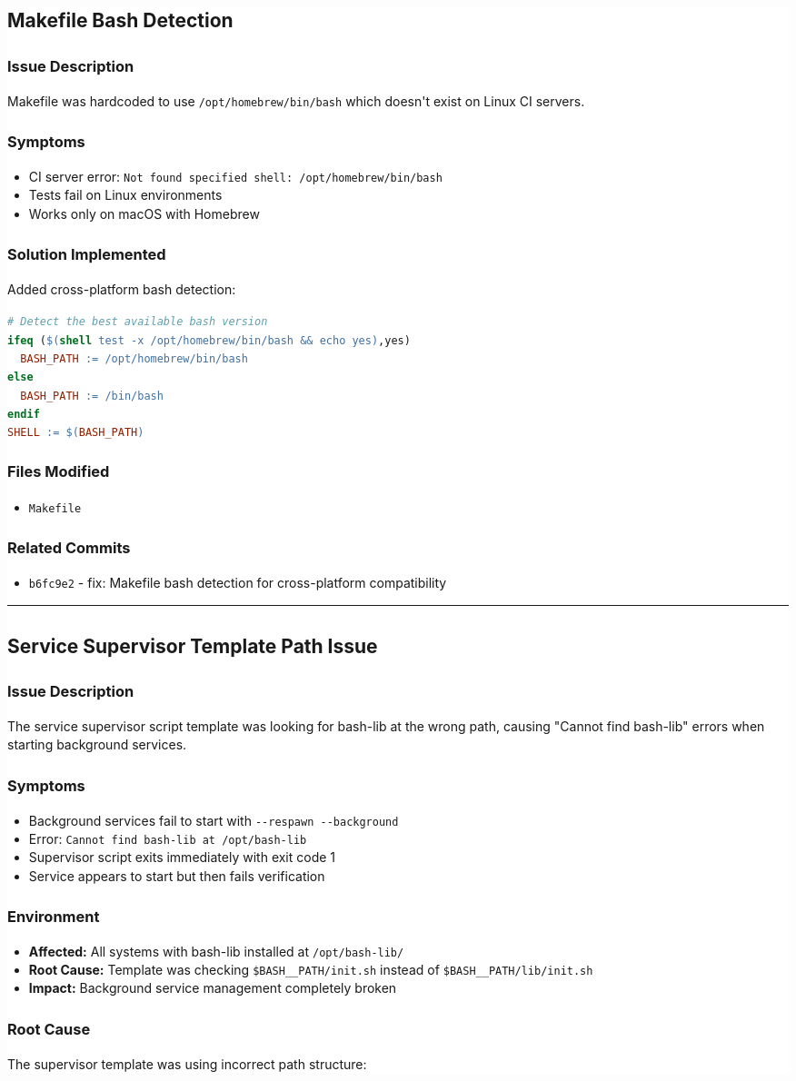 ## Makefile Bash Detection

### Issue Description
Makefile was hardcoded to use `/opt/homebrew/bin/bash` which doesn't exist on Linux CI servers.

### Symptoms
- CI server error: `Not found specified shell: /opt/homebrew/bin/bash`
- Tests fail on Linux environments
- Works only on macOS with Homebrew

### Solution Implemented
Added cross-platform bash detection:

```makefile
# Detect the best available bash version
ifeq ($(shell test -x /opt/homebrew/bin/bash && echo yes),yes)
  BASH_PATH := /opt/homebrew/bin/bash
else
  BASH_PATH := /bin/bash
endif
SHELL := $(BASH_PATH)
```

### Files Modified
- `Makefile`

### Related Commits
- `b6fc9e2` - fix: Makefile bash detection for cross-platform compatibility

---

## Service Supervisor Template Path Issue

### Issue Description
The service supervisor script template was looking for bash-lib at the wrong path, causing "Cannot find bash-lib" errors when starting background services.

### Symptoms
- Background services fail to start with `--respawn --background`
- Error: `Cannot find bash-lib at /opt/bash-lib`
- Supervisor script exits immediately with exit code 1
- Service appears to start but then fails verification

### Environment
- **Affected:** All systems with bash-lib installed at `/opt/bash-lib/`
- **Root Cause:** Template was checking `$BASH__PATH/init.sh` instead of `$BASH__PATH/lib/init.sh`
- **Impact:** Background service management completely broken

### Root Cause
The supervisor template was using incorrect path structure:
